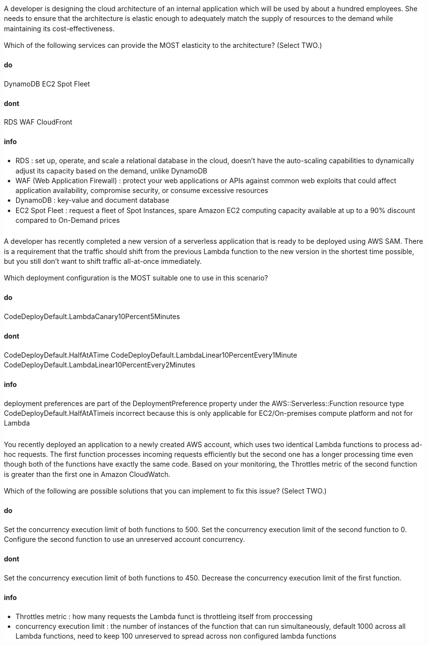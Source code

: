 ### 
A developer is designing the cloud architecture of an internal application which will be used by about a hundred employees. She needs to ensure that the architecture is elastic enough to adequately match the supply of resources to the demand while maintaining its cost-effectiveness.

Which of the following services can provide the MOST elasticity to the architecture? (Select TWO.)
#### do
DynamoDB
EC2 Spot Fleet
#### dont
RDS
WAF
CloudFront
#### info
 - RDS : set up, operate, and scale a relational database in the cloud, doesn’t have the auto-scaling capabilities to dynamically adjust its capacity based on the demand, unlike DynamoDB
 - WAF (Web Application Firewall) : protect your web applications or APIs against common web exploits that could affect application availability, compromise security, or consume excessive resources
 - DynamoDB : key-value and document database
 - EC2 Spot Fleet : request a fleet of Spot Instances, spare Amazon EC2 computing capacity available at up to a 90% discount compared to On-Demand prices


### 
A developer has recently completed a new version of a serverless application that is ready to be deployed using AWS SAM. There is a requirement that the traffic should shift from the previous Lambda function to the new version in the shortest time possible, but you still don’t want to shift traffic all-at-once immediately.

Which deployment configuration is the MOST suitable one to use in this scenario?
#### do
CodeDeployDefault.LambdaCanary10Percent5Minutes
#### dont
CodeDeployDefault.HalfAtATime
CodeDeployDefault.LambdaLinear10PercentEvery1Minute
CodeDeployDefault.LambdaLinear10PercentEvery2Minutes
#### info
deployment preferences are part of the DeploymentPreference property under the AWS::Serverless::Function resource type
CodeDeployDefault.HalfAtATimeis incorrect because this is only applicable for EC2/On-premises compute platform and not for Lambda

### 
You recently deployed an application to a newly created AWS account, which uses two identical Lambda functions to process ad-hoc requests. The first function processes incoming requests efficiently but the second one has a longer processing time even though both of the functions have exactly the same code. Based on your monitoring, the Throttles metric of the second function is greater than the first one in Amazon CloudWatch.

Which of the following are possible solutions that you can implement to fix this issue? (Select TWO.)
#### do
Set the concurrency execution limit of both functions to 500.
Set the concurrency execution limit of the second function to 0.
Configure the second function to use an unreserved account concurrency.
#### dont
Set the concurrency execution limit of both functions to 450.
Decrease the concurrency execution limit of the first function.
#### info
 - Throttles metric : how many requests the Lambda funct is throttleing itself from proccessing
 - concurrency execution limit : the number of instances of the function that can run simultaneously, default 1000 across all Lambda functions, need to keep 100 unreserved to spread across non configured lambda functions